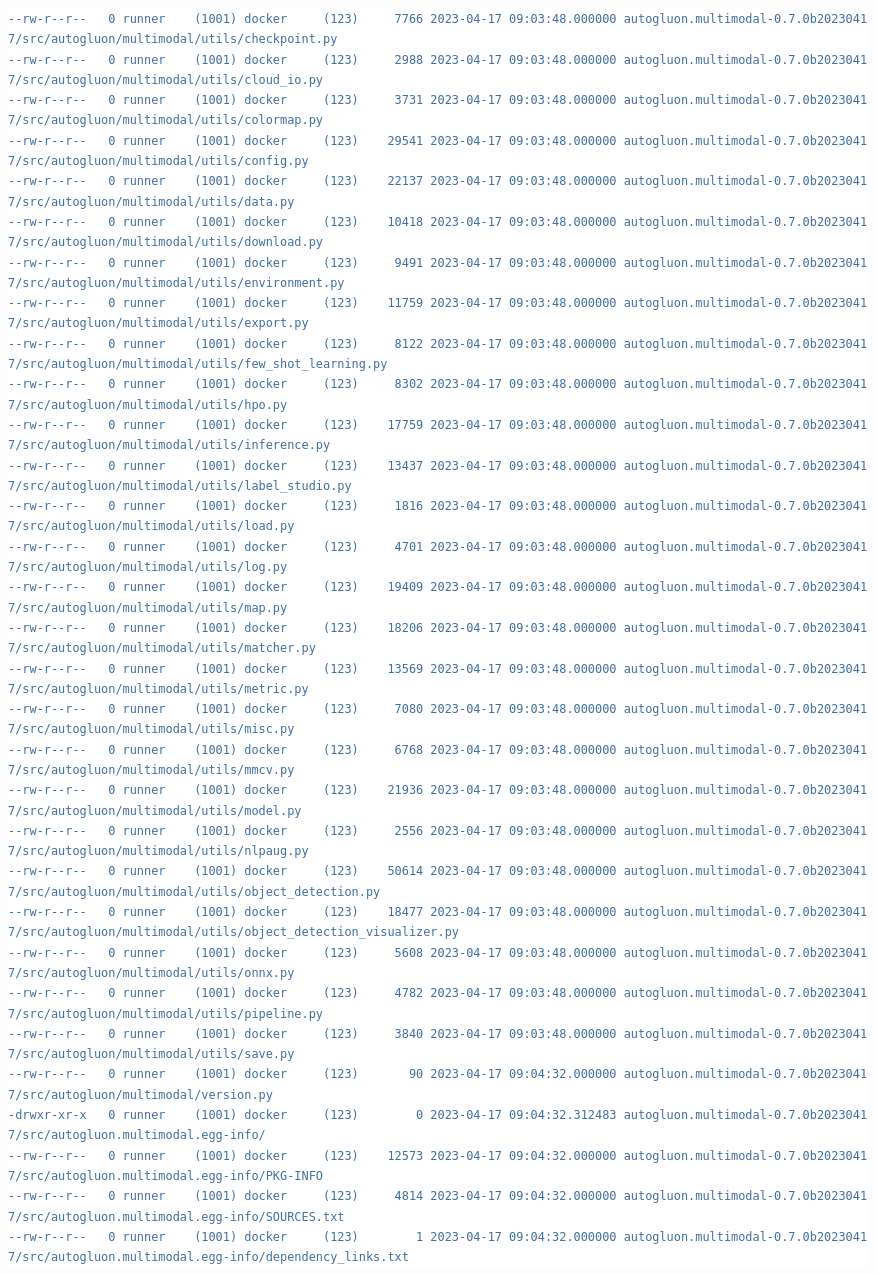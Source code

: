 ```diff
--rw-r--r--   0 runner    (1001) docker     (123)     7766 2023-04-17 09:03:48.000000 autogluon.multimodal-0.7.0b20230417/src/autogluon/multimodal/utils/checkpoint.py
--rw-r--r--   0 runner    (1001) docker     (123)     2988 2023-04-17 09:03:48.000000 autogluon.multimodal-0.7.0b20230417/src/autogluon/multimodal/utils/cloud_io.py
--rw-r--r--   0 runner    (1001) docker     (123)     3731 2023-04-17 09:03:48.000000 autogluon.multimodal-0.7.0b20230417/src/autogluon/multimodal/utils/colormap.py
--rw-r--r--   0 runner    (1001) docker     (123)    29541 2023-04-17 09:03:48.000000 autogluon.multimodal-0.7.0b20230417/src/autogluon/multimodal/utils/config.py
--rw-r--r--   0 runner    (1001) docker     (123)    22137 2023-04-17 09:03:48.000000 autogluon.multimodal-0.7.0b20230417/src/autogluon/multimodal/utils/data.py
--rw-r--r--   0 runner    (1001) docker     (123)    10418 2023-04-17 09:03:48.000000 autogluon.multimodal-0.7.0b20230417/src/autogluon/multimodal/utils/download.py
--rw-r--r--   0 runner    (1001) docker     (123)     9491 2023-04-17 09:03:48.000000 autogluon.multimodal-0.7.0b20230417/src/autogluon/multimodal/utils/environment.py
--rw-r--r--   0 runner    (1001) docker     (123)    11759 2023-04-17 09:03:48.000000 autogluon.multimodal-0.7.0b20230417/src/autogluon/multimodal/utils/export.py
--rw-r--r--   0 runner    (1001) docker     (123)     8122 2023-04-17 09:03:48.000000 autogluon.multimodal-0.7.0b20230417/src/autogluon/multimodal/utils/few_shot_learning.py
--rw-r--r--   0 runner    (1001) docker     (123)     8302 2023-04-17 09:03:48.000000 autogluon.multimodal-0.7.0b20230417/src/autogluon/multimodal/utils/hpo.py
--rw-r--r--   0 runner    (1001) docker     (123)    17759 2023-04-17 09:03:48.000000 autogluon.multimodal-0.7.0b20230417/src/autogluon/multimodal/utils/inference.py
--rw-r--r--   0 runner    (1001) docker     (123)    13437 2023-04-17 09:03:48.000000 autogluon.multimodal-0.7.0b20230417/src/autogluon/multimodal/utils/label_studio.py
--rw-r--r--   0 runner    (1001) docker     (123)     1816 2023-04-17 09:03:48.000000 autogluon.multimodal-0.7.0b20230417/src/autogluon/multimodal/utils/load.py
--rw-r--r--   0 runner    (1001) docker     (123)     4701 2023-04-17 09:03:48.000000 autogluon.multimodal-0.7.0b20230417/src/autogluon/multimodal/utils/log.py
--rw-r--r--   0 runner    (1001) docker     (123)    19409 2023-04-17 09:03:48.000000 autogluon.multimodal-0.7.0b20230417/src/autogluon/multimodal/utils/map.py
--rw-r--r--   0 runner    (1001) docker     (123)    18206 2023-04-17 09:03:48.000000 autogluon.multimodal-0.7.0b20230417/src/autogluon/multimodal/utils/matcher.py
--rw-r--r--   0 runner    (1001) docker     (123)    13569 2023-04-17 09:03:48.000000 autogluon.multimodal-0.7.0b20230417/src/autogluon/multimodal/utils/metric.py
--rw-r--r--   0 runner    (1001) docker     (123)     7080 2023-04-17 09:03:48.000000 autogluon.multimodal-0.7.0b20230417/src/autogluon/multimodal/utils/misc.py
--rw-r--r--   0 runner    (1001) docker     (123)     6768 2023-04-17 09:03:48.000000 autogluon.multimodal-0.7.0b20230417/src/autogluon/multimodal/utils/mmcv.py
--rw-r--r--   0 runner    (1001) docker     (123)    21936 2023-04-17 09:03:48.000000 autogluon.multimodal-0.7.0b20230417/src/autogluon/multimodal/utils/model.py
--rw-r--r--   0 runner    (1001) docker     (123)     2556 2023-04-17 09:03:48.000000 autogluon.multimodal-0.7.0b20230417/src/autogluon/multimodal/utils/nlpaug.py
--rw-r--r--   0 runner    (1001) docker     (123)    50614 2023-04-17 09:03:48.000000 autogluon.multimodal-0.7.0b20230417/src/autogluon/multimodal/utils/object_detection.py
--rw-r--r--   0 runner    (1001) docker     (123)    18477 2023-04-17 09:03:48.000000 autogluon.multimodal-0.7.0b20230417/src/autogluon/multimodal/utils/object_detection_visualizer.py
--rw-r--r--   0 runner    (1001) docker     (123)     5608 2023-04-17 09:03:48.000000 autogluon.multimodal-0.7.0b20230417/src/autogluon/multimodal/utils/onnx.py
--rw-r--r--   0 runner    (1001) docker     (123)     4782 2023-04-17 09:03:48.000000 autogluon.multimodal-0.7.0b20230417/src/autogluon/multimodal/utils/pipeline.py
--rw-r--r--   0 runner    (1001) docker     (123)     3840 2023-04-17 09:03:48.000000 autogluon.multimodal-0.7.0b20230417/src/autogluon/multimodal/utils/save.py
--rw-r--r--   0 runner    (1001) docker     (123)       90 2023-04-17 09:04:32.000000 autogluon.multimodal-0.7.0b20230417/src/autogluon/multimodal/version.py
-drwxr-xr-x   0 runner    (1001) docker     (123)        0 2023-04-17 09:04:32.312483 autogluon.multimodal-0.7.0b20230417/src/autogluon.multimodal.egg-info/
--rw-r--r--   0 runner    (1001) docker     (123)    12573 2023-04-17 09:04:32.000000 autogluon.multimodal-0.7.0b20230417/src/autogluon.multimodal.egg-info/PKG-INFO
--rw-r--r--   0 runner    (1001) docker     (123)     4814 2023-04-17 09:04:32.000000 autogluon.multimodal-0.7.0b20230417/src/autogluon.multimodal.egg-info/SOURCES.txt
--rw-r--r--   0 runner    (1001) docker     (123)        1 2023-04-17 09:04:32.000000 autogluon.multimodal-0.7.0b20230417/src/autogluon.multimodal.egg-info/dependency_links.txt
```